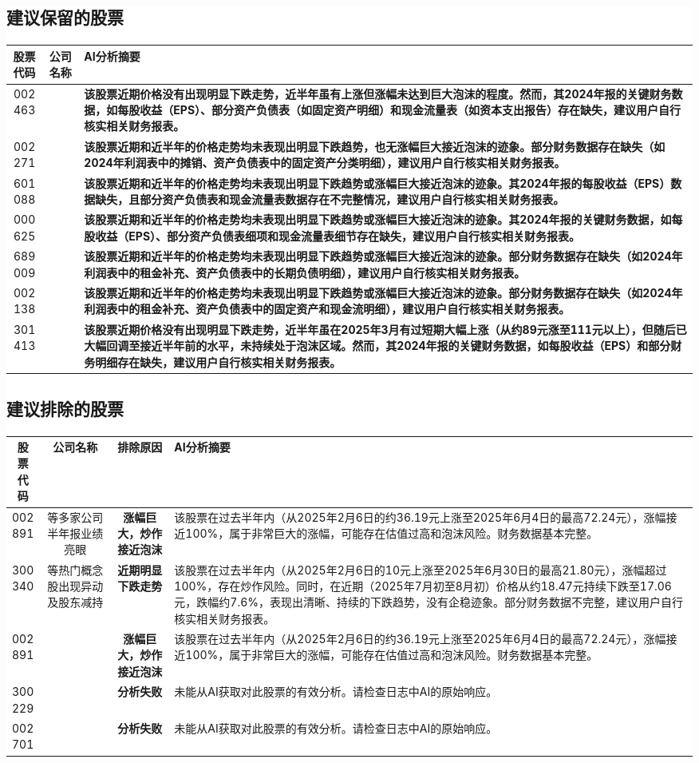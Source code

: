 ## 建议保留的股票

| 股票代码 | 公司名称 | AI分析摘要 |
|:---:|:---:|:---|
| 002463 |  | **该股票近期价格没有出现明显下跌走势，近半年虽有上涨但涨幅未达到巨大泡沫的程度。然而，其2024年报的关键财务数据，如每股收益（EPS）、部分资产负债表（如固定资产明细）和现金流量表（如资本支出报告）存在缺失，建议用户自行核实相关财务报表。** |
| 002271 |  | **该股票近期和近半年的价格走势均未表现出明显下跌趋势，也无涨幅巨大接近泡沫的迹象。部分财务数据存在缺失（如2024年利润表中的摊销、资产负债表中的固定资产分类明细），建议用户自行核实相关财务报表。** |
| 601088 |  | **该股票近期和近半年的价格走势均未表现出明显下跌趋势或涨幅巨大接近泡沫的迹象。其2024年报的每股收益（EPS）数据缺失，且部分资产负债表和现金流量表数据存在不完整情况，建议用户自行核实相关财务报表。** |
| 000625 |  | **该股票近期和近半年的价格走势均未表现出明显下跌趋势或涨幅巨大接近泡沫的迹象。其2024年报的关键财务数据，如每股收益（EPS）、部分资产负债表细项和现金流量表细节存在缺失，建议用户自行核实相关财务报表。** |
| 689009 |  | **该股票近期和近半年的价格走势均未表现出明显下跌趋势或涨幅巨大接近泡沫的迹象。部分财务数据存在缺失（如2024年利润表中的租金补充、资产负债表中的长期负债明细），建议用户自行核实相关财务报表。** |
| 002138 |  | **该股票近期和近半年的价格走势均未表现出明显下跌趋势或涨幅巨大接近泡沫的迹象。部分财务数据存在缺失（如2024年利润表中的租金补充、资产负债表中的固定资产和现金流明细），建议用户自行核实相关财务报表。** |
| 301413 |  | **该股票近期价格没有出现明显下跌走势，近半年虽在2025年3月有过短期大幅上涨（从约89元涨至111元以上），但随后已大幅回调至接近半年前的水平，未持续处于泡沫区域。然而，其2024年报的关键财务数据，如每股收益（EPS）和部分财务明细存在缺失，建议用户自行核实相关财务报表。** |

## 建议排除的股票

| 股票代码 | 公司名称 | 排除原因 | AI分析摘要 |
|:---:|:---:|:---:|:---|
| 002891 | 等多家公司半年报业绩亮眼 | **涨幅巨大，炒作接近泡沫** | 该股票在过去半年内（从2025年2月6日的约36.19元上涨至2025年6月4日的最高72.24元），涨幅接近100%，属于非常巨大的涨幅，可能存在估值过高和泡沫风险。财务数据基本完整。 |
| 300340 | 等热门概念股出现异动及股东减持 | **近期明显下跌走势** | 该股票在过去半年内（从2025年2月6日的10元上涨至2025年6月30日的最高21.80元），涨幅超过100%，存在炒作风险。同时，在近期（2025年7月初至8月初）价格从约18.47元持续下跌至17.06元，跌幅约7.6%，表现出清晰、持续的下跌趋势，没有企稳迹象。部分财务数据不完整，建议用户自行核实相关财务报表。 |
| 002891 |  | **涨幅巨大，炒作接近泡沫** | 该股票在过去半年内（从2025年2月6日的约36.19元上涨至2025年6月4日的最高72.24元），涨幅接近100%，属于非常巨大的涨幅，可能存在估值过高和泡沫风险。财务数据基本完整。 |
| 300229 |  | **分析失败** | 未能从AI获取对此股票的有效分析。请检查日志中AI的原始响应。 |
| 002701 |  | **分析失败** | 未能从AI获取对此股票的有效分析。请检查日志中AI的原始响应。 |
